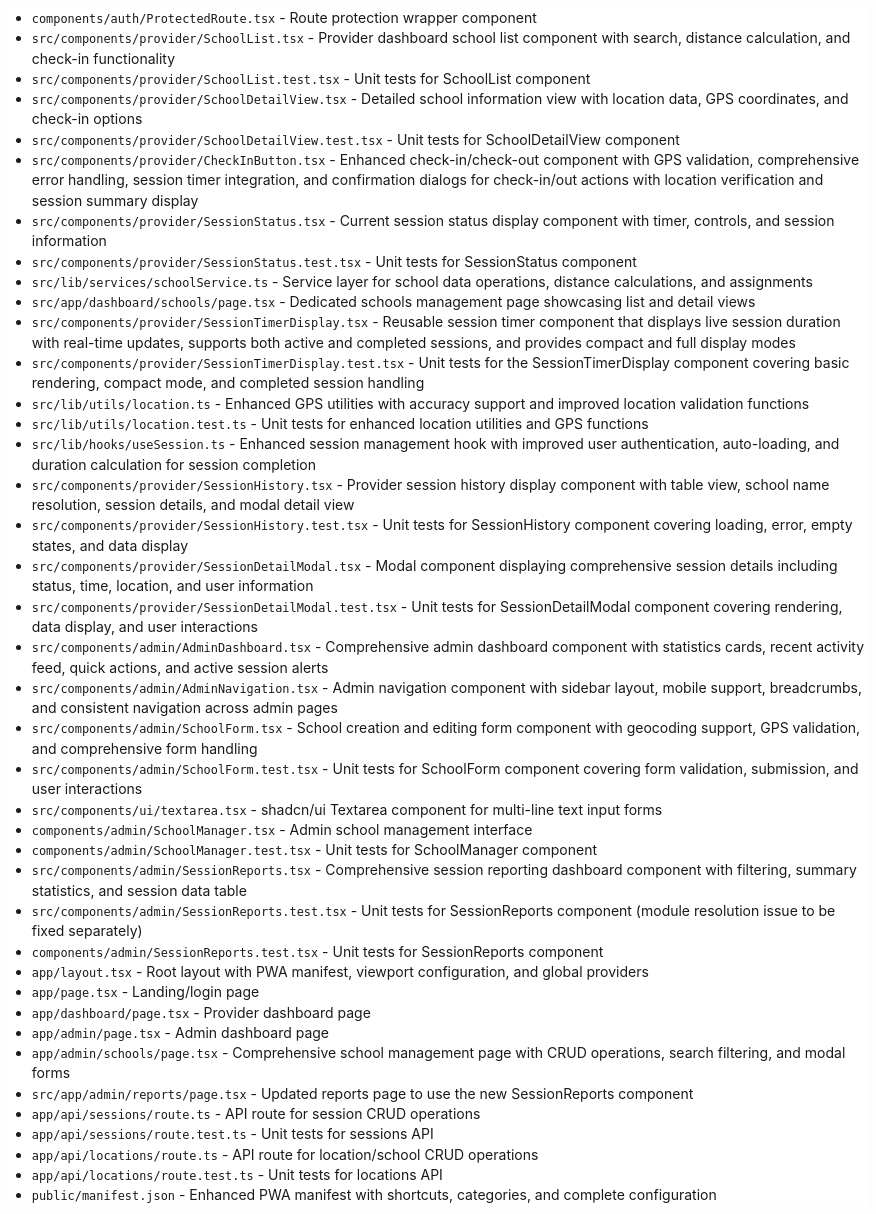 - `components/auth/ProtectedRoute.tsx` - Route protection wrapper component
- `src/components/provider/SchoolList.tsx` - Provider dashboard school list component with search, distance calculation, and check-in functionality
- `src/components/provider/SchoolList.test.tsx` - Unit tests for SchoolList component
- `src/components/provider/SchoolDetailView.tsx` - Detailed school information view with location data, GPS coordinates, and check-in options
- `src/components/provider/SchoolDetailView.test.tsx` - Unit tests for SchoolDetailView component
- `src/components/provider/CheckInButton.tsx` - Enhanced check-in/check-out component with GPS validation, comprehensive error handling, session timer integration, and confirmation dialogs for check-in/out actions with location verification and session summary display
- `src/components/provider/SessionStatus.tsx` - Current session status display component with timer, controls, and session information
- `src/components/provider/SessionStatus.test.tsx` - Unit tests for SessionStatus component
- `src/lib/services/schoolService.ts` - Service layer for school data operations, distance calculations, and assignments
- `src/app/dashboard/schools/page.tsx` - Dedicated schools management page showcasing list and detail views
- `src/components/provider/SessionTimerDisplay.tsx` - Reusable session timer component that displays live session duration with real-time updates, supports both active and completed sessions, and provides compact and full display modes
- `src/components/provider/SessionTimerDisplay.test.tsx` - Unit tests for the SessionTimerDisplay component covering basic rendering, compact mode, and completed session handling
- `src/lib/utils/location.ts` - Enhanced GPS utilities with accuracy support and improved location validation functions
- `src/lib/utils/location.test.ts` - Unit tests for enhanced location utilities and GPS functions
- `src/lib/hooks/useSession.ts` - Enhanced session management hook with improved user authentication, auto-loading, and duration calculation for session completion
- `src/components/provider/SessionHistory.tsx` - Provider session history display component with table view, school name resolution, session details, and modal detail view
- `src/components/provider/SessionHistory.test.tsx` - Unit tests for SessionHistory component covering loading, error, empty states, and data display
- `src/components/provider/SessionDetailModal.tsx` - Modal component displaying comprehensive session details including status, time, location, and user information
- `src/components/provider/SessionDetailModal.test.tsx` - Unit tests for SessionDetailModal component covering rendering, data display, and user interactions
- `src/components/admin/AdminDashboard.tsx` - Comprehensive admin dashboard component with statistics cards, recent activity feed, quick actions, and active session alerts
- `src/components/admin/AdminNavigation.tsx` - Admin navigation component with sidebar layout, mobile support, breadcrumbs, and consistent navigation across admin pages
- `src/components/admin/SchoolForm.tsx` - School creation and editing form component with geocoding support, GPS validation, and comprehensive form handling
- `src/components/admin/SchoolForm.test.tsx` - Unit tests for SchoolForm component covering form validation, submission, and user interactions
- `src/components/ui/textarea.tsx` - shadcn/ui Textarea component for multi-line text input forms
- `components/admin/SchoolManager.tsx` - Admin school management interface
- `components/admin/SchoolManager.test.tsx` - Unit tests for SchoolManager component
- `src/components/admin/SessionReports.tsx` - Comprehensive session reporting dashboard component with filtering, summary statistics, and session data table
- `src/components/admin/SessionReports.test.tsx` - Unit tests for SessionReports component (module resolution issue to be fixed separately)
- `components/admin/SessionReports.test.tsx` - Unit tests for SessionReports component
- `app/layout.tsx` - Root layout with PWA manifest, viewport configuration, and global providers
- `app/page.tsx` - Landing/login page
- `app/dashboard/page.tsx` - Provider dashboard page
- `app/admin/page.tsx` - Admin dashboard page
- `app/admin/schools/page.tsx` - Comprehensive school management page with CRUD operations, search filtering, and modal forms
- `src/app/admin/reports/page.tsx` - Updated reports page to use the new SessionReports component
- `app/api/sessions/route.ts` - API route for session CRUD operations
- `app/api/sessions/route.test.ts` - Unit tests for sessions API
- `app/api/locations/route.ts` - API route for location/school CRUD operations
- `app/api/locations/route.test.ts` - Unit tests for locations API
- `public/manifest.json` - Enhanced PWA manifest with shortcuts, categories, and complete configuration
